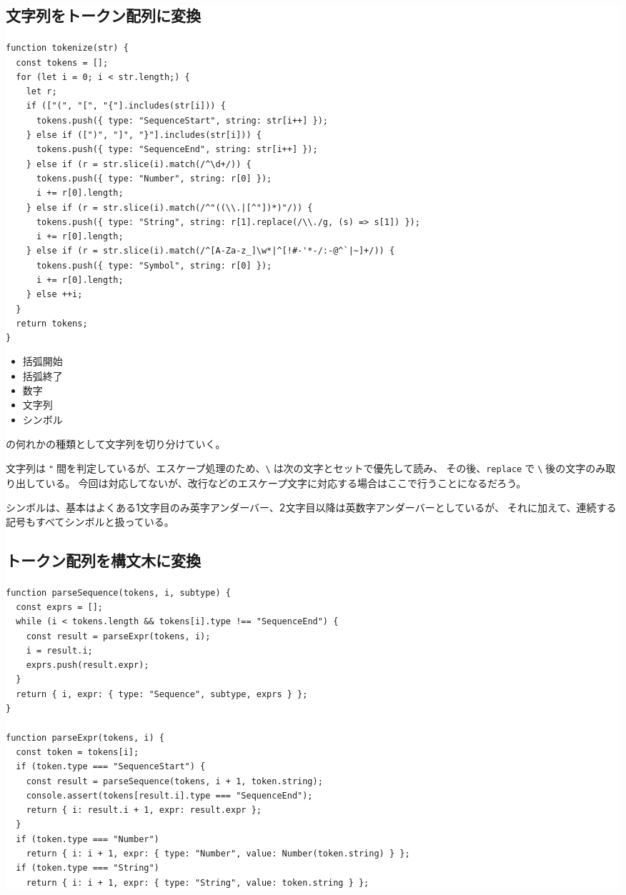## 文字列をトークン配列に変換

```
function tokenize(str) {
  const tokens = [];
  for (let i = 0; i < str.length;) {
    let r;
    if (["(", "[", "{"].includes(str[i])) {
      tokens.push({ type: "SequenceStart", string: str[i++] });
    } else if ([")", "]", "}"].includes(str[i])) {
      tokens.push({ type: "SequenceEnd", string: str[i++] });
    } else if (r = str.slice(i).match(/^\d+/)) {
      tokens.push({ type: "Number", string: r[0] });
      i += r[0].length;
    } else if (r = str.slice(i).match(/^"((\\.|[^"])*)"/)) {
      tokens.push({ type: "String", string: r[1].replace(/\\./g, (s) => s[1]) });
      i += r[0].length;
    } else if (r = str.slice(i).match(/^[A-Za-z_]\w*|^[!#-'*-/:-@^`|~]+/)) {
      tokens.push({ type: "Symbol", string: r[0] });
      i += r[0].length;
    } else ++i;
  }
  return tokens;
}
```

* 括弧開始
* 括弧終了
* 数字
* 文字列
* シンボル

の何れかの種類として文字列を切り分けていく。

文字列は `"` 間を判定しているが、エスケープ処理のため、`\` は次の文字とセットで優先して読み、
その後、`replace` で `\` 後の文字のみ取り出している。
今回は対応してないが、改行などのエスケープ文字に対応する場合はここで行うことになるだろう。

シンボルは、基本はよくある1文字目のみ英字アンダーバー、2文字目以降は英数字アンダーバーとしているが、
それに加えて、連続する記号もすべてシンボルと扱っている。

## トークン配列を構文木に変換

```
function parseSequence(tokens, i, subtype) {
  const exprs = [];
  while (i < tokens.length && tokens[i].type !== "SequenceEnd") {
    const result = parseExpr(tokens, i);
    i = result.i;
    exprs.push(result.expr);
  }
  return { i, expr: { type: "Sequence", subtype, exprs } };
}

function parseExpr(tokens, i) {
  const token = tokens[i];
  if (token.type === "SequenceStart") {
    const result = parseSequence(tokens, i + 1, token.string);
    console.assert(tokens[result.i].type === "SequenceEnd");
    return { i: result.i + 1, expr: result.expr };
  }
  if (token.type === "Number")
    return { i: i + 1, expr: { type: "Number", value: Number(token.string) } };
  if (token.type === "String")
    return { i: i + 1, expr: { type: "String", value: token.string } };
```